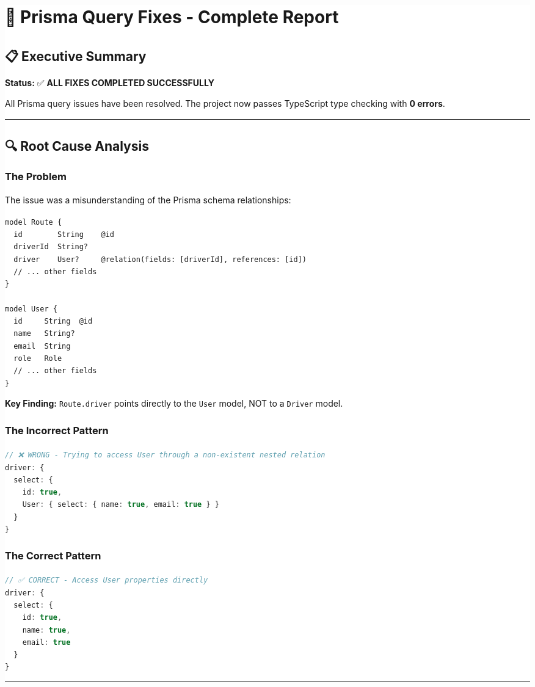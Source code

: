 # 🎯 Prisma Query Fixes - Complete Report

## 📋 Executive Summary

**Status:** ✅ **ALL FIXES COMPLETED SUCCESSFULLY**

All Prisma query issues have been resolved. The project now passes TypeScript type checking with **0 errors**.

---

## 🔍 Root Cause Analysis

### The Problem

The issue was a misunderstanding of the Prisma schema relationships:

```prisma
model Route {
  id        String    @id
  driverId  String?
  driver    User?     @relation(fields: [driverId], references: [id])
  // ... other fields
}

model User {
  id     String  @id
  name   String?
  email  String
  role   Role
  // ... other fields
}
```

**Key Finding:** `Route.driver` points directly to the `User` model, NOT to a `Driver` model.

### The Incorrect Pattern

```typescript
// ❌ WRONG - Trying to access User through a non-existent nested relation
driver: {
  select: {
    id: true,
    User: { select: { name: true, email: true } }
  }
}
```

### The Correct Pattern

```typescript
// ✅ CORRECT - Access User properties directly
driver: {
  select: {
    id: true,
    name: true,
    email: true
  }
}
```

---